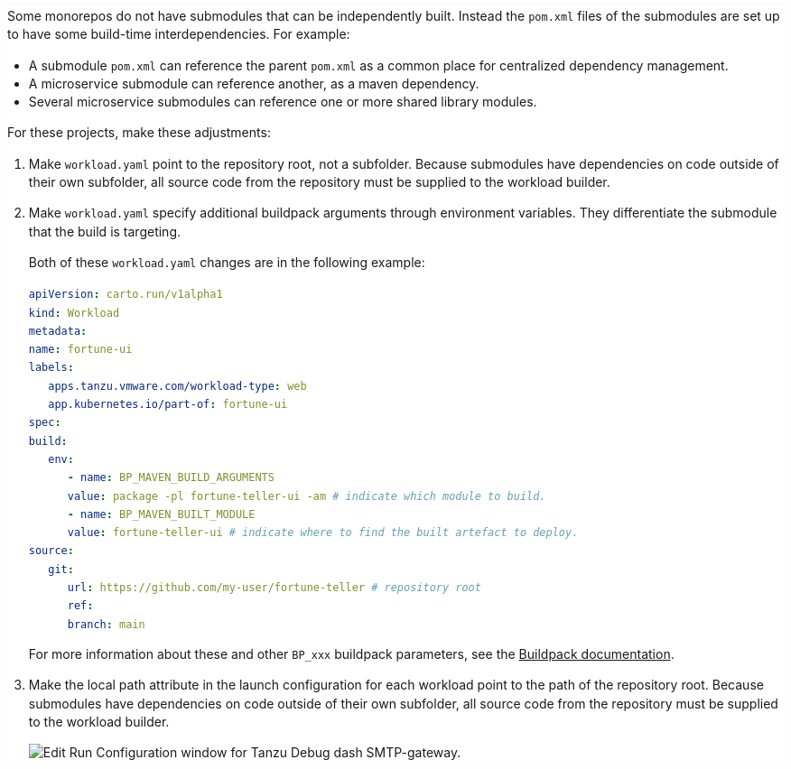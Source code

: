 Some monorepos do not have submodules that can be independently built.
Instead the `pom.xml` files of the submodules are set up to have some build-time interdependencies.
For example:

- A submodule `pom.xml` can reference the parent `pom.xml` as a common place for
  centralized dependency management.
- A microservice submodule can reference another, as a maven dependency.
- Several microservice submodules can reference one or more shared library modules.

For these projects, make these adjustments:

1. Make `workload.yaml` point to the repository root, not a subfolder.
   Because submodules have dependencies on code outside of their own subfolder, all source code from
   the repository must be supplied to the workload builder.

2. Make `workload.yaml` specify additional buildpack arguments through environment variables.
   They differentiate the submodule that the build is targeting.

   Both of these `workload.yaml` changes are in the following example:

   ```yaml
   apiVersion: carto.run/v1alpha1
   kind: Workload
   metadata:
   name: fortune-ui
   labels:
      apps.tanzu.vmware.com/workload-type: web
      app.kubernetes.io/part-of: fortune-ui
   spec:
   build:
      env:
         - name: BP_MAVEN_BUILD_ARGUMENTS
         value: package -pl fortune-teller-ui -am # indicate which module to build.
         - name: BP_MAVEN_BUILT_MODULE
         value: fortune-teller-ui # indicate where to find the built artefact to deploy.
   source:
      git:
         url: https://github.com/my-user/fortune-teller # repository root
         ref:
         branch: main
   ```

   For more information about these and other `BP_xxx` buildpack parameters, see
   the [Buildpack documentation](https://github.com/paketo-buildpacks/maven/blob/main/README.md).

3. Make the local path attribute in the launch configuration for each workload point to the path of
   the repository root. Because submodules have dependencies on code outside of their own subfolder,
   all source code from the repository must be supplied to the workload builder.

   ![Edit Run Configuration window for Tanzu Debug dash SMTP-gateway.](../images/intellij-mono-repo-launch-config.png)